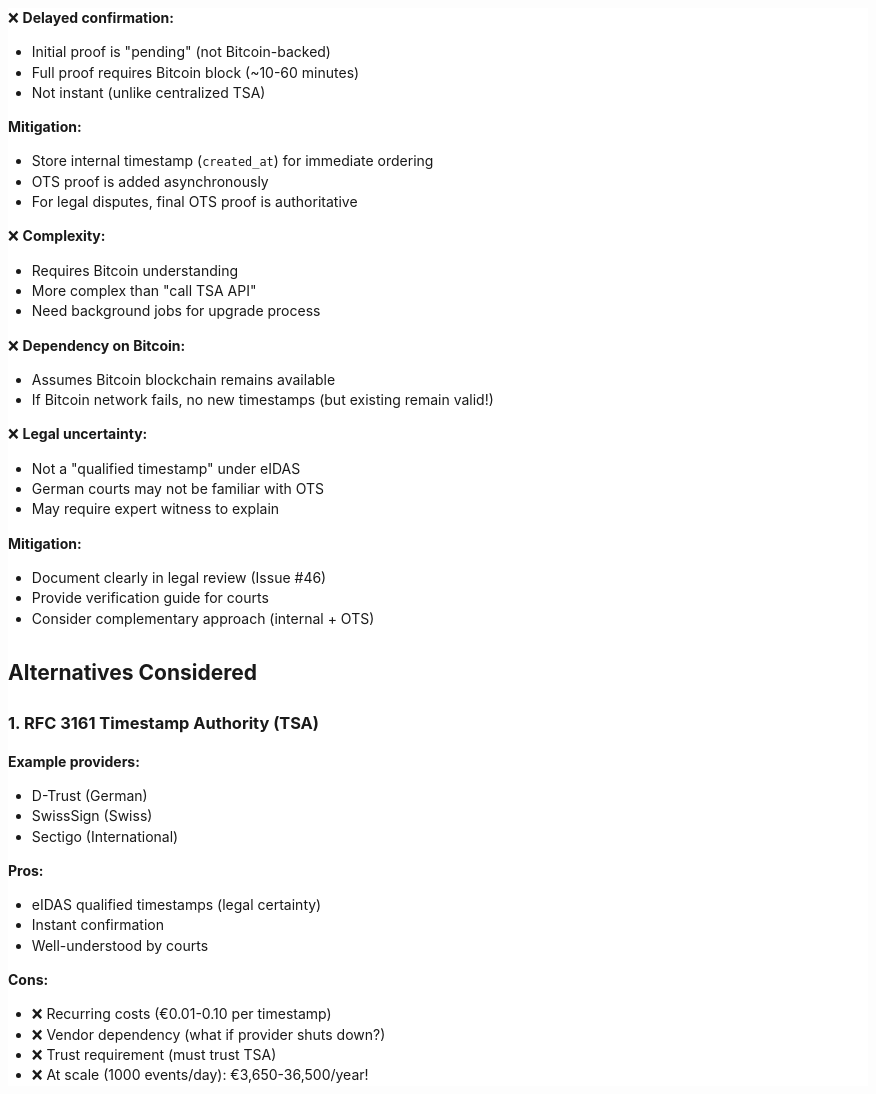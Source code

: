 ❌ **Delayed confirmation:**

- Initial proof is "pending" (not Bitcoin-backed)
- Full proof requires Bitcoin block (~10-60 minutes)
- Not instant (unlike centralized TSA)

**Mitigation:**

- Store internal timestamp (`created_at`) for immediate ordering
- OTS proof is added asynchronously
- For legal disputes, final OTS proof is authoritative

❌ **Complexity:**

- Requires Bitcoin understanding
- More complex than "call TSA API"
- Need background jobs for upgrade process

❌ **Dependency on Bitcoin:**

- Assumes Bitcoin blockchain remains available
- If Bitcoin network fails, no new timestamps (but existing remain valid!)

❌ **Legal uncertainty:**

- Not a "qualified timestamp" under eIDAS
- German courts may not be familiar with OTS
- May require expert witness to explain

**Mitigation:**

- Document clearly in legal review (Issue #46)
- Provide verification guide for courts
- Consider complementary approach (internal + OTS)

## Alternatives Considered

### 1. RFC 3161 Timestamp Authority (TSA)

**Example providers:**

- D-Trust (German)
- SwissSign (Swiss)
- Sectigo (International)

**Pros:**

- eIDAS qualified timestamps (legal certainty)
- Instant confirmation
- Well-understood by courts

**Cons:**

- ❌ Recurring costs (€0.01-0.10 per timestamp)
- ❌ Vendor dependency (what if provider shuts down?)
- ❌ Trust requirement (must trust TSA)
- ❌ At scale (1000 events/day): €3,650-36,500/year!

